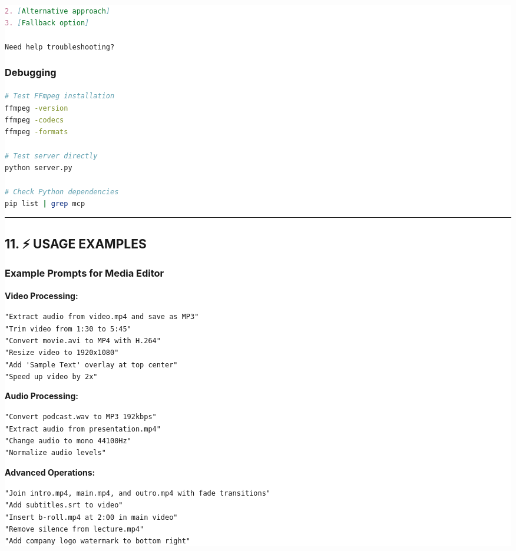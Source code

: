 ```markdown
2. [Alternative approach]
3. [Fallback option]

Need help troubleshooting?
```

### Debugging

```bash
# Test FFmpeg installation
ffmpeg -version
ffmpeg -codecs
ffmpeg -formats

# Test server directly
python server.py

# Check Python dependencies
pip list | grep mcp
```

---

## 11. ⚡ USAGE EXAMPLES

### Example Prompts for Media Editor

**Video Processing:**
```
"Extract audio from video.mp4 and save as MP3"
"Trim video from 1:30 to 5:45"
"Convert movie.avi to MP4 with H.264"
"Resize video to 1920x1080"
"Add 'Sample Text' overlay at top center"
"Speed up video by 2x"
```

**Audio Processing:**
```
"Convert podcast.wav to MP3 192kbps"
"Extract audio from presentation.mp4"
"Change audio to mono 44100Hz"
"Normalize audio levels"
```

**Advanced Operations:**
```
"Join intro.mp4, main.mp4, and outro.mp4 with fade transitions"
"Add subtitles.srt to video"
"Insert b-roll.mp4 at 2:00 in main video"
"Remove silence from lecture.mp4"
"Add company logo watermark to bottom right"
```
